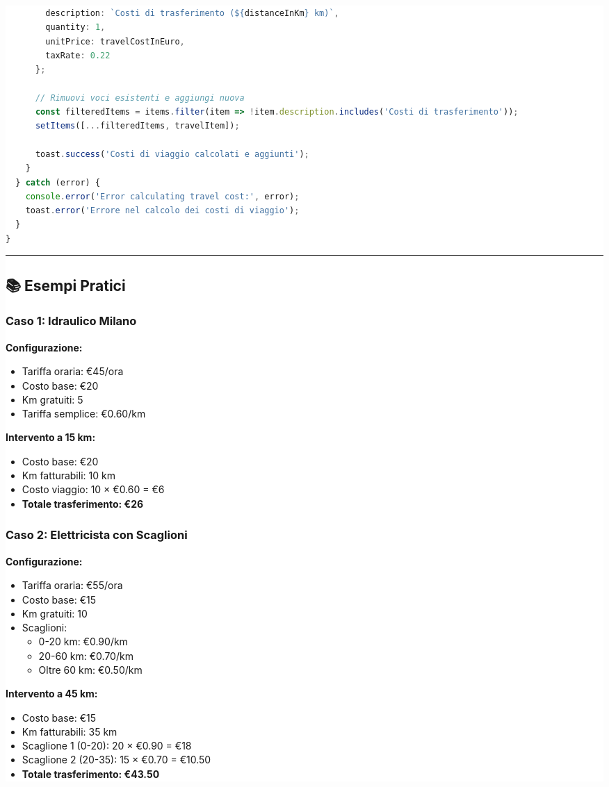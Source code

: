```typescript
        description: `Costi di trasferimento (${distanceInKm} km)`,
        quantity: 1,
        unitPrice: travelCostInEuro,
        taxRate: 0.22
      };
      
      // Rimuovi voci esistenti e aggiungi nuova
      const filteredItems = items.filter(item => !item.description.includes('Costi di trasferimento'));
      setItems([...filteredItems, travelItem]);
      
      toast.success('Costi di viaggio calcolati e aggiunti');
    }
  } catch (error) {
    console.error('Error calculating travel cost:', error);
    toast.error('Errore nel calcolo dei costi di viaggio');
  }
}
```

---

## 📚 Esempi Pratici

### Caso 1: Idraulico Milano
**Configurazione:**
- Tariffa oraria: €45/ora
- Costo base: €20
- Km gratuiti: 5
- Tariffa semplice: €0.60/km

**Intervento a 15 km:**
- Costo base: €20
- Km fatturabili: 10 km
- Costo viaggio: 10 × €0.60 = €6
- **Totale trasferimento: €26**

### Caso 2: Elettricista con Scaglioni
**Configurazione:**
- Tariffa oraria: €55/ora
- Costo base: €15
- Km gratuiti: 10
- Scaglioni:
  - 0-20 km: €0.90/km
  - 20-60 km: €0.70/km
  - Oltre 60 km: €0.50/km

**Intervento a 45 km:**
- Costo base: €15
- Km fatturabili: 35 km
- Scaglione 1 (0-20): 20 × €0.90 = €18
- Scaglione 2 (20-35): 15 × €0.70 = €10.50
- **Totale trasferimento: €43.50**
